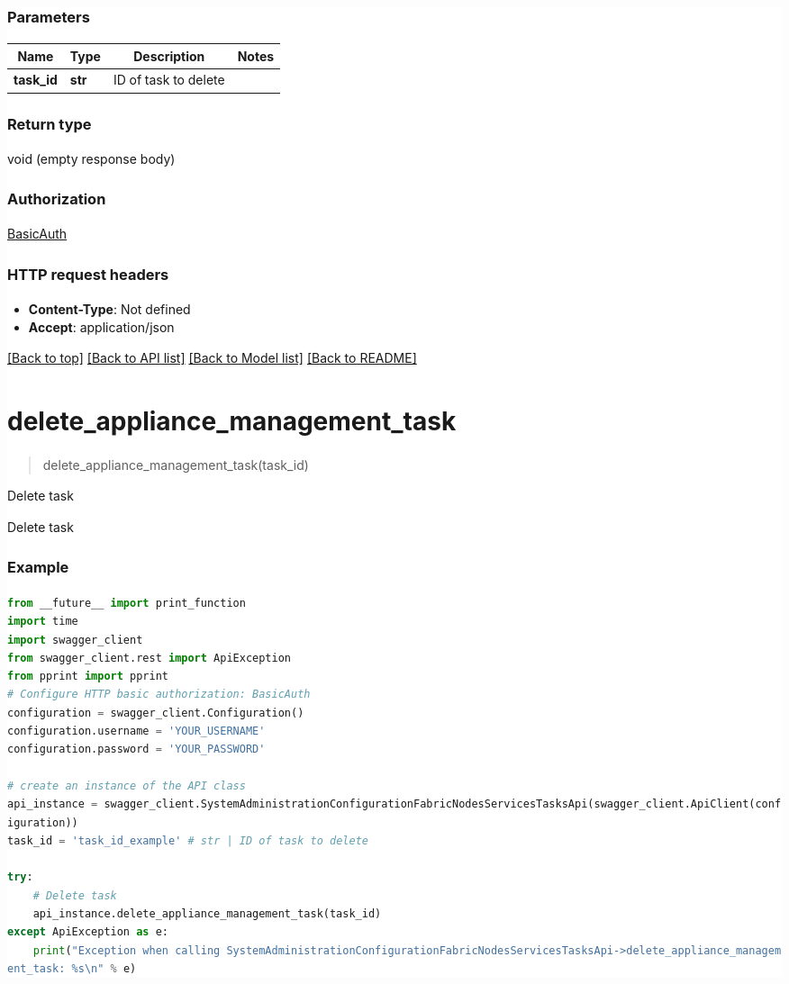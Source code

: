 ### Parameters

Name | Type | Description  | Notes
------------- | ------------- | ------------- | -------------
 **task_id** | **str**| ID of task to delete | 

### Return type

void (empty response body)

### Authorization

[BasicAuth](../README.md#BasicAuth)

### HTTP request headers

 - **Content-Type**: Not defined
 - **Accept**: application/json

[[Back to top]](#) [[Back to API list]](../README.md#documentation-for-api-endpoints) [[Back to Model list]](../README.md#documentation-for-models) [[Back to README]](../README.md)

# **delete_appliance_management_task**
> delete_appliance_management_task(task_id)

Delete task

Delete task

### Example
```python
from __future__ import print_function
import time
import swagger_client
from swagger_client.rest import ApiException
from pprint import pprint
# Configure HTTP basic authorization: BasicAuth
configuration = swagger_client.Configuration()
configuration.username = 'YOUR_USERNAME'
configuration.password = 'YOUR_PASSWORD'

# create an instance of the API class
api_instance = swagger_client.SystemAdministrationConfigurationFabricNodesServicesTasksApi(swagger_client.ApiClient(configuration))
task_id = 'task_id_example' # str | ID of task to delete

try:
    # Delete task
    api_instance.delete_appliance_management_task(task_id)
except ApiException as e:
    print("Exception when calling SystemAdministrationConfigurationFabricNodesServicesTasksApi->delete_appliance_management_task: %s\n" % e)
```
